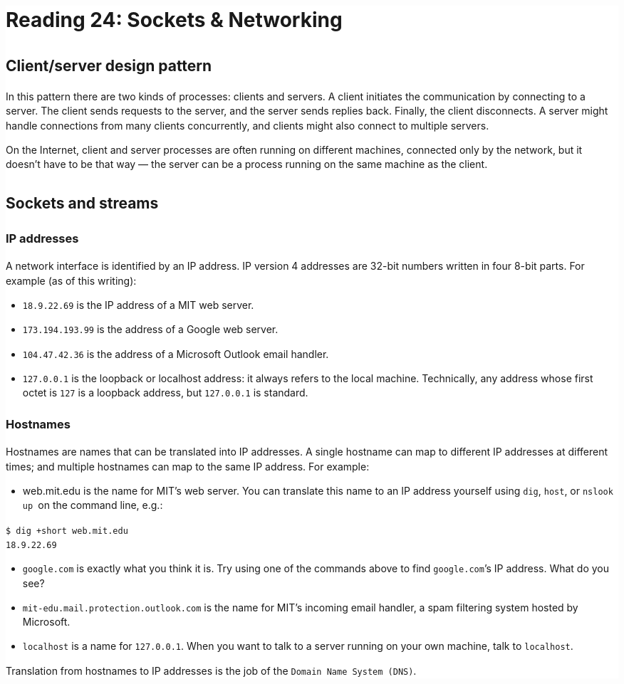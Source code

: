 # Reading 24: Sockets & Networking

## Client/server design pattern

In this pattern there are two kinds of processes: clients and servers. A client initiates the communication by connecting to a server. The client sends requests to the server, and the server sends replies back. Finally, the client disconnects. A server might handle connections from many clients concurrently, and clients might also connect to multiple servers.

On the Internet, client and server processes are often running on different machines, connected only by the network, but it doesn’t have to be that way — the server can be a process running on the same machine as the client.


## Sockets and streams

### IP addresses

A network interface is identified by an IP address. IP version 4 addresses are 32-bit numbers written in four 8-bit parts. For example (as of this writing):

* `18.9.22.69` is the IP address of a MIT web server.

* `173.194.193.99` is the address of a Google web server.

* `104.47.42.36` is the address of a Microsoft Outlook email handler.

* `127.0.0.1` is the loopback or localhost address: it always refers to the local machine. Technically, any address whose first octet is `127` is a loopback address, but `127.0.0.1` is standard.

### Hostnames

Hostnames are names that can be translated into IP addresses. A single hostname can map to different IP addresses at different times; and multiple hostnames can map to the same IP address. For example:

* web.mit.edu is the name for MIT’s web server. You can translate this name to an IP address yourself using `dig`, `host`, or `nslookup `on the command line, e.g.:

```shell
$ dig +short web.mit.edu
18.9.22.69
```

* `google.com` is exactly what you think it is. Try using one of the commands above to find `google.com`’s IP address. What do you see?

* `mit-edu.mail.protection.outlook.com` is the name for MIT’s incoming email handler, a spam filtering system hosted by Microsoft.

* `localhost` is a name for `127.0.0.1`. When you want to talk to a server running on your own machine, talk to `localhost`.

Translation from hostnames to IP addresses is the job of the `Domain Name System (DNS)`.
